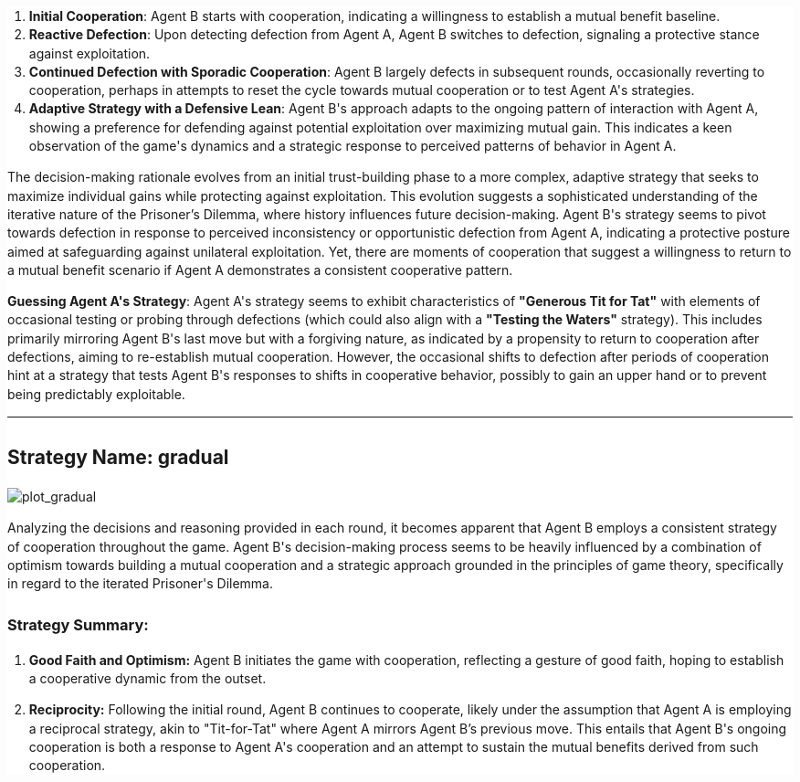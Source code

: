 1. **Initial Cooperation**: Agent B starts with cooperation, indicating a willingness to establish a mutual benefit baseline.
2. **Reactive Defection**: Upon detecting defection from Agent A, Agent B switches to defection, signaling a protective stance against exploitation.
3. **Continued Defection with Sporadic Cooperation**: Agent B largely defects in subsequent rounds, occasionally reverting to cooperation, perhaps in attempts to reset the cycle towards mutual cooperation or to test Agent A's strategies.
4. **Adaptive Strategy with a Defensive Lean**: Agent B's approach adapts to the ongoing pattern of interaction with Agent A, showing a preference for defending against potential exploitation over maximizing mutual gain. This indicates a keen observation of the game's dynamics and a strategic response to perceived patterns of behavior in Agent A.

The decision-making rationale evolves from an initial trust-building phase to a more complex, adaptive strategy that seeks to maximize individual gains while protecting against exploitation. This evolution suggests a sophisticated understanding of the iterative nature of the Prisoner’s Dilemma, where history influences future decision-making. Agent B's strategy seems to pivot towards defection in response to perceived inconsistency or opportunistic defection from Agent A, indicating a protective posture aimed at safeguarding against unilateral exploitation. Yet, there are moments of cooperation that suggest a willingness to return to a mutual benefit scenario if Agent A demonstrates a consistent cooperative pattern.

**Guessing Agent A's Strategy**:
Agent A's strategy seems to exhibit characteristics of **"Generous Tit for Tat"** with elements of occasional testing or probing through defections (which could also align with a **"Testing the Waters"** strategy). This includes primarily mirroring Agent B's last move but with a forgiving nature, as indicated by a propensity to return to cooperation after defections, aiming to re-establish mutual cooperation. However, the occasional shifts to defection after periods of cooperation hint at a strategy that tests Agent B's responses to shifts in cooperative behavior, possibly to gain an upper hand or to prevent being predictably exploitable.

----------------------------------------------------------------------

## Strategy Name: gradual

![plot_gradual](https://github.com/pcaspa/Prisoners-Dilemma-vs-LLMs/assets/5567572/f7ed2007-565f-4f40-a258-70d53b5273f1)


Analyzing the decisions and reasoning provided in each round, it becomes apparent that Agent B employs a consistent strategy of cooperation throughout the game. Agent B's decision-making process seems to be heavily influenced by a combination of optimism towards building a mutual cooperation and a strategic approach grounded in the principles of game theory, specifically in regard to the iterated Prisoner's Dilemma.

### Strategy Summary:

1. **Good Faith and Optimism:** Agent B initiates the game with cooperation, reflecting a gesture of good faith, hoping to establish a cooperative dynamic from the outset.
   
2. **Reciprocity:** Following the initial round, Agent B continues to cooperate, likely under the assumption that Agent A is employing a reciprocal strategy, akin to "Tit-for-Tat" where Agent A mirrors Agent B’s previous move. This entails that Agent B's ongoing cooperation is both a response to Agent A's cooperation and an attempt to sustain the mutual benefits derived from such cooperation.

